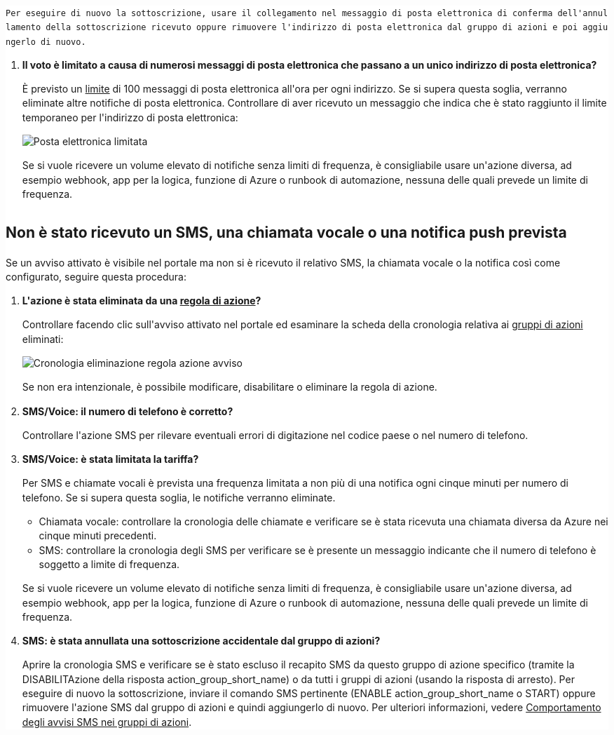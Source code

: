     Per eseguire di nuovo la sottoscrizione, usare il collegamento nel messaggio di posta elettronica di conferma dell'annullamento della sottoscrizione ricevuto oppure rimuovere l'indirizzo di posta elettronica dal gruppo di azioni e poi aggiungerlo di nuovo. 
 
1. **Il voto è limitato a causa di numerosi messaggi di posta elettronica che passano a un unico indirizzo di posta elettronica?**

    È previsto un [limite](alerts-rate-limiting.md) di 100 messaggi di posta elettronica all'ora per ogni indirizzo. Se si supera questa soglia, verranno eliminate altre notifiche di posta elettronica.  Controllare di aver ricevuto un messaggio che indica che è stato raggiunto il limite temporaneo per l'indirizzo di posta elettronica: 
 
   ![Posta elettronica limitata](media/alerts-troubleshoot/email-paused.png)

   Se si vuole ricevere un volume elevato di notifiche senza limiti di frequenza, è consigliabile usare un'azione diversa, ad esempio webhook, app per la logica, funzione di Azure o runbook di automazione, nessuna delle quali prevede un limite di frequenza. 

## <a name="did-not-receive-expected-sms-voice-call-or-push-notification"></a>Non è stato ricevuto un SMS, una chiamata vocale o una notifica push prevista

Se un avviso attivato è visibile nel portale ma non si è ricevuto il relativo SMS, la chiamata vocale o la notifica così come configurato, seguire questa procedura: 

1. **L'azione è stata eliminata da una [regola di azione](../alerts/alerts-action-rules.md)?**

    Controllare facendo clic sull'avviso attivato nel portale ed esaminare la scheda della cronologia relativa ai [gruppi di azioni](./action-groups.md) eliminati: 

    ![Cronologia eliminazione regola azione avviso](media/alerts-troubleshoot/history-action-rule.png)

   Se non era intenzionale, è possibile modificare, disabilitare o eliminare la regola di azione.
 
1. **SMS/Voice: il numero di telefono è corretto?**

   Controllare l'azione SMS per rilevare eventuali errori di digitazione nel codice paese o nel numero di telefono.
 
1. **SMS/Voice: è stata limitata la tariffa?**

    Per SMS e chiamate vocali è prevista una frequenza limitata a non più di una notifica ogni cinque minuti per numero di telefono. Se si supera questa soglia, le notifiche verranno eliminate.

      - Chiamata vocale: controllare la cronologia delle chiamate e verificare se è stata ricevuta una chiamata diversa da Azure nei cinque minuti precedenti.
      - SMS: controllare la cronologia degli SMS per verificare se è presente un messaggio indicante che il numero di telefono è soggetto a limite di frequenza.

    Se si vuole ricevere un volume elevato di notifiche senza limiti di frequenza, è consigliabile usare un'azione diversa, ad esempio webhook, app per la logica, funzione di Azure o runbook di automazione, nessuna delle quali prevede un limite di frequenza. 
 
1. **SMS: è stata annullata una sottoscrizione accidentale dal gruppo di azioni?**

    Aprire la cronologia SMS e verificare se è stato escluso il recapito SMS da questo gruppo di azione specifico (tramite la DISABILITAzione della risposta action_group_short_name) o da tutti i gruppi di azioni (usando la risposta di arresto). Per eseguire di nuovo la sottoscrizione, inviare il comando SMS pertinente (ENABLE action_group_short_name o START) oppure rimuovere l'azione SMS dal gruppo di azioni e quindi aggiungerlo di nuovo.  Per ulteriori informazioni, vedere [Comportamento degli avvisi SMS nei gruppi di azioni](alerts-sms-behavior.md).
